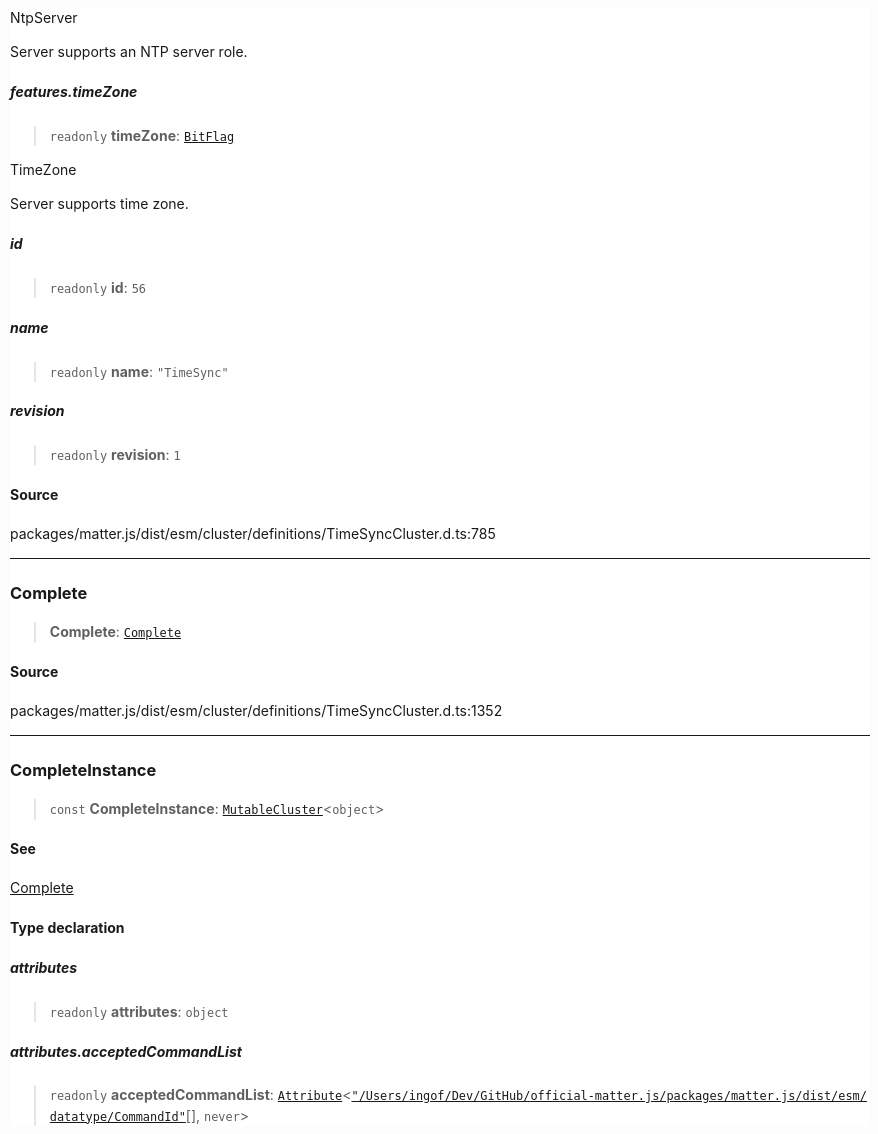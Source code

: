 NtpServer

Server supports an NTP server role.

##### features.timeZone

> `readonly` **timeZone**: [`BitFlag`](../../../schema/README.md#bitflag)

TimeZone

Server supports time zone.

##### id

> `readonly` **id**: `56`

##### name

> `readonly` **name**: `"TimeSync"`

##### revision

> `readonly` **revision**: `1`

#### Source

packages/matter.js/dist/esm/cluster/definitions/TimeSyncCluster.d.ts:785

***

### Complete

> **Complete**: [`Complete`](interfaces/Complete.md)

#### Source

packages/matter.js/dist/esm/cluster/definitions/TimeSyncCluster.d.ts:1352

***

### CompleteInstance

> `const` **CompleteInstance**: [`MutableCluster`](../../interfaces/MutableCluster.md)\<`object`\>

#### See

[Complete](README.md#complete)

#### Type declaration

##### attributes

> `readonly` **attributes**: `object`

##### attributes.acceptedCommandList

> `readonly` **acceptedCommandList**: [`Attribute`](../../interfaces/Attribute.md)\<[`"/Users/ingof/Dev/GitHub/official-matter.js/packages/matter.js/dist/esm/datatype/CommandId"`](../../-internal-/namespaces/Users_ingof_Dev_GitHub_official-matter.js_packages_matter.js_dist_esm_datatype_CommandId/README.md)[], `never`\>
